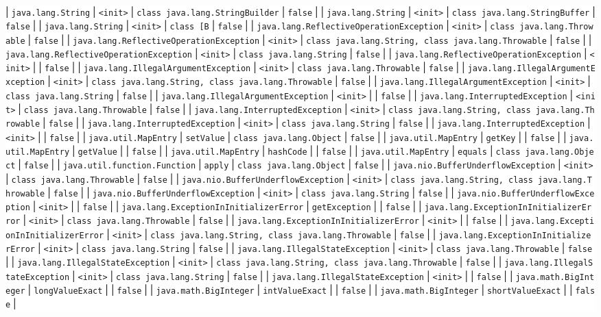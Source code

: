 | `java.lang.String` | `<init>` | `class java.lang.StringBuilder` | `false` |
| `java.lang.String` | `<init>` | `class java.lang.StringBuffer` | `false` |
| `java.lang.String` | `<init>` | `class [B` | `false` |
| `java.lang.ReflectiveOperationException` | `<init>` | `class java.lang.Throwable` | `false` |
| `java.lang.ReflectiveOperationException` | `<init>` | `class java.lang.String, class java.lang.Throwable` | `false` |
| `java.lang.ReflectiveOperationException` | `<init>` | `class java.lang.String` | `false` |
| `java.lang.ReflectiveOperationException` | `<init>` | | `false` |
| `java.lang.IllegalArgumentException` | `<init>` | `class java.lang.Throwable` | `false` |
| `java.lang.IllegalArgumentException` | `<init>` | `class java.lang.String, class java.lang.Throwable` | `false` |
| `java.lang.IllegalArgumentException` | `<init>` | `class java.lang.String` | `false` |
| `java.lang.IllegalArgumentException` | `<init>` | | `false` |
| `java.lang.InterruptedException` | `<init>` | `class java.lang.Throwable` | `false` |
| `java.lang.InterruptedException` | `<init>` | `class java.lang.String, class java.lang.Throwable` | `false` |
| `java.lang.InterruptedException` | `<init>` | `class java.lang.String` | `false` |
| `java.lang.InterruptedException` | `<init>` | | `false` |
| `java.util.MapEntry` | `setValue` | `class java.lang.Object` | `false` |
| `java.util.MapEntry` | `getKey` | | `false` |
| `java.util.MapEntry` | `getValue` | | `false` |
| `java.util.MapEntry` | `hashCode` | | `false` |
| `java.util.MapEntry` | `equals` | `class java.lang.Object` | `false` |
| `java.util.function.Function` | `apply` | `class java.lang.Object` | `false` |
| `java.nio.BufferUnderflowException` | `<init>` | `class java.lang.Throwable` | `false` |
| `java.nio.BufferUnderflowException` | `<init>` | `class java.lang.String, class java.lang.Throwable` | `false` |
| `java.nio.BufferUnderflowException` | `<init>` | `class java.lang.String` | `false` |
| `java.nio.BufferUnderflowException` | `<init>` | | `false` |
| `java.lang.ExceptionInInitializerError` | `getException` | | `false` |
| `java.lang.ExceptionInInitializerError` | `<init>` | `class java.lang.Throwable` | `false` |
| `java.lang.ExceptionInInitializerError` | `<init>` | | `false` |
| `java.lang.ExceptionInInitializerError` | `<init>` | `class java.lang.String, class java.lang.Throwable` | `false` |
| `java.lang.ExceptionInInitializerError` | `<init>` | `class java.lang.String` | `false` |
| `java.lang.IllegalStateException` | `<init>` | `class java.lang.Throwable` | `false` |
| `java.lang.IllegalStateException` | `<init>` | `class java.lang.String, class java.lang.Throwable` | `false` |
| `java.lang.IllegalStateException` | `<init>` | `class java.lang.String` | `false` |
| `java.lang.IllegalStateException` | `<init>` | | `false` |
| `java.math.BigInteger` | `longValueExact` | | `false` |
| `java.math.BigInteger` | `intValueExact` | | `false` |
| `java.math.BigInteger` | `shortValueExact` | | `false` |